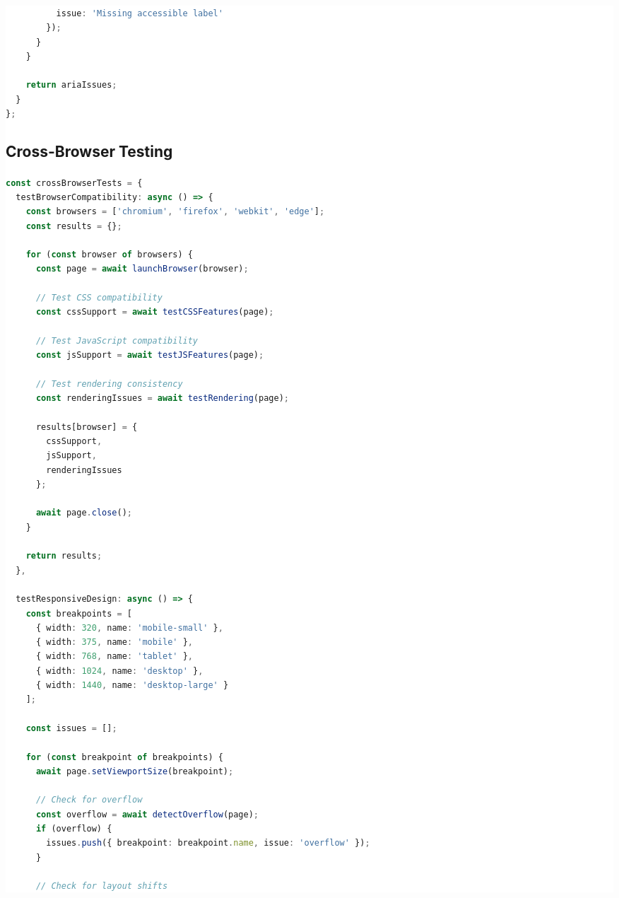 ```typescript
          issue: 'Missing accessible label'
        });
      }
    }
    
    return ariaIssues;
  }
};
```

## Cross-Browser Testing

```typescript
const crossBrowserTests = {
  testBrowserCompatibility: async () => {
    const browsers = ['chromium', 'firefox', 'webkit', 'edge'];
    const results = {};
    
    for (const browser of browsers) {
      const page = await launchBrowser(browser);
      
      // Test CSS compatibility
      const cssSupport = await testCSSFeatures(page);
      
      // Test JavaScript compatibility
      const jsSupport = await testJSFeatures(page);
      
      // Test rendering consistency
      const renderingIssues = await testRendering(page);
      
      results[browser] = {
        cssSupport,
        jsSupport,
        renderingIssues
      };
      
      await page.close();
    }
    
    return results;
  },
  
  testResponsiveDesign: async () => {
    const breakpoints = [
      { width: 320, name: 'mobile-small' },
      { width: 375, name: 'mobile' },
      { width: 768, name: 'tablet' },
      { width: 1024, name: 'desktop' },
      { width: 1440, name: 'desktop-large' }
    ];
    
    const issues = [];
    
    for (const breakpoint of breakpoints) {
      await page.setViewportSize(breakpoint);
      
      // Check for overflow
      const overflow = await detectOverflow(page);
      if (overflow) {
        issues.push({ breakpoint: breakpoint.name, issue: 'overflow' });
      }
      
      // Check for layout shifts
```
